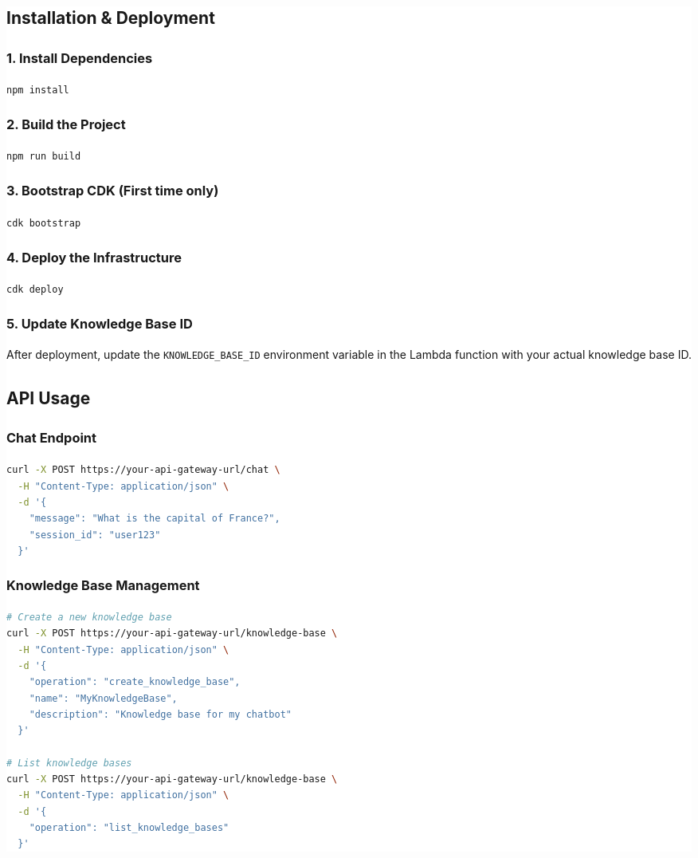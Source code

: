 ## Installation & Deployment

### 1. Install Dependencies
```bash
npm install
```

### 2. Build the Project
```bash
npm run build
```

### 3. Bootstrap CDK (First time only)
```bash
cdk bootstrap
```

### 4. Deploy the Infrastructure
```bash
cdk deploy
```

### 5. Update Knowledge Base ID
After deployment, update the `KNOWLEDGE_BASE_ID` environment variable in the Lambda function with your actual knowledge base ID.

## API Usage

### Chat Endpoint
```bash
curl -X POST https://your-api-gateway-url/chat \
  -H "Content-Type: application/json" \
  -d '{
    "message": "What is the capital of France?",
    "session_id": "user123"
  }'
```

### Knowledge Base Management
```bash
# Create a new knowledge base
curl -X POST https://your-api-gateway-url/knowledge-base \
  -H "Content-Type: application/json" \
  -d '{
    "operation": "create_knowledge_base",
    "name": "MyKnowledgeBase",
    "description": "Knowledge base for my chatbot"
  }'

# List knowledge bases
curl -X POST https://your-api-gateway-url/knowledge-base \
  -H "Content-Type: application/json" \
  -d '{
    "operation": "list_knowledge_bases"
  }'
```
